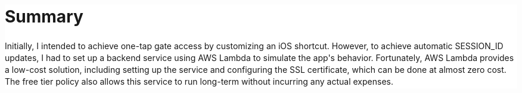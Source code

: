 # Summary

Initially, I intended to achieve one-tap gate access by customizing an iOS shortcut. However, to achieve automatic SESSION_ID updates, I had to set up a backend service using AWS Lambda to simulate the app's behavior. Fortunately, AWS Lambda provides a low-cost solution, including setting up the service and configuring the SSL certificate, which can be done at almost zero cost. The free tier policy also allows this service to run long-term without incurring any actual expenses.
